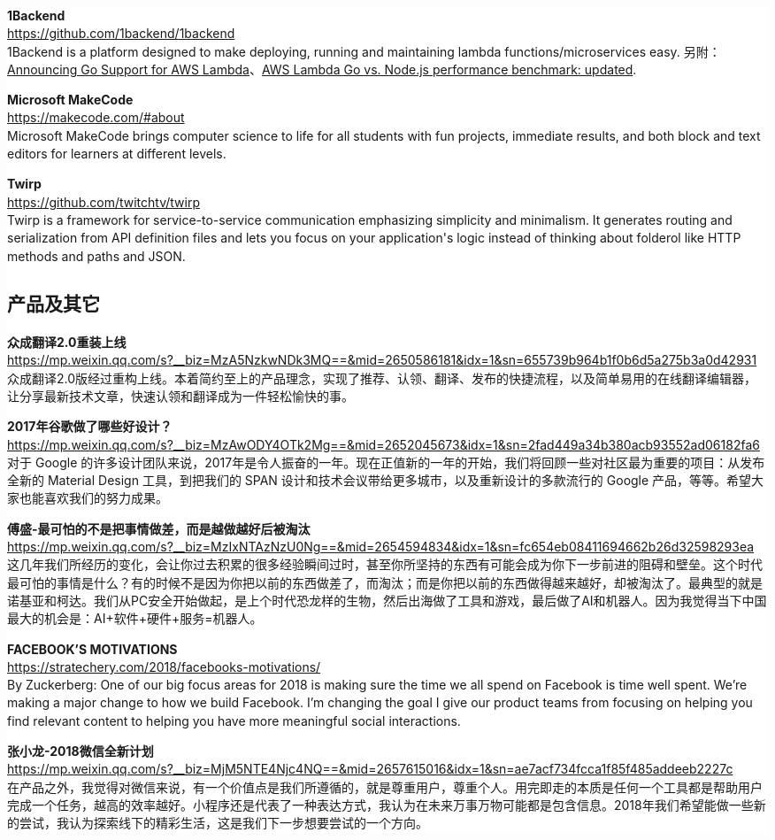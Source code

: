 **1Backend**  
https://github.com/1backend/1backend  
1Backend is a platform designed to make deploying, running and maintaining lambda functions/microservices easy. 另附：[Announcing Go Support for AWS Lambda](https://aws.amazon.com/blogs/compute/announcing-go-support-for-aws-lambda/)、[AWS Lambda Go vs. Node.js performance benchmark: updated](https://hackernoon.com/aws-lambda-go-vs-node-js-performance-benchmark-1c8898341982).

**Microsoft MakeCode**  
https://makecode.com/#about  
Microsoft MakeCode brings computer science to life for all students with fun projects, immediate results, and both block and text editors for learners at different levels.

**Twirp**  
https://github.com/twitchtv/twirp  
Twirp is a framework for service-to-service communication emphasizing simplicity and minimalism. It generates routing and serialization from API definition files and lets you focus on your application's logic instead of thinking about folderol like HTTP methods and paths and JSON.

## 产品及其它

**众成翻译2.0重装上线**  
https://mp.weixin.qq.com/s?__biz=MzA5NzkwNDk3MQ==&mid=2650586181&idx=1&sn=655739b964b1f0b6d5a275b3a0d42931  
众成翻译2.0版经过重构上线。本着简约至上的产品理念，实现了推荐、认领、翻译、发布的快捷流程，以及简单易用的在线翻译编辑器，让分享最新技术文章，快速认领和翻译成为一件轻松愉快的事。

**2017年谷歌做了哪些好设计？**  
https://mp.weixin.qq.com/s?__biz=MzAwODY4OTk2Mg==&mid=2652045673&idx=1&sn=2fad449a34b380acb93552ad06182fa6  
对于 Google 的许多设计团队来说，2017年是令人振奋的一年。现在正值新的一年的开始，我们将回顾一些对社区最为重要的项目：从发布全新的 Material Design 工具，到把我们的 SPAN 设计和技术会议带给更多城市，以及重新设计的多款流行的 Google 产品，等等。希望大家也能喜欢我们的努力成果。

**傅盛-最可怕的不是把事情做差，而是越做越好后被淘汰**  
https://mp.weixin.qq.com/s?__biz=MzIxNTAzNzU0Ng==&mid=2654594834&idx=1&sn=fc654eb08411694662b26d32598293ea  
这几年我们所经历的变化，会让你过去积累的很多经验瞬间过时，甚至你所坚持的东西有可能会成为你下一步前进的阻碍和壁垒。这个时代最可怕的事情是什么？有的时候不是因为你把以前的东西做差了，而淘汰；而是你把以前的东西做得越来越好，却被淘汰了。最典型的就是诺基亚和柯达。我们从PC安全开始做起，是上个时代恐龙样的生物，然后出海做了工具和游戏，最后做了AI和机器人。因为我觉得当下中国最大的机会是：AI+软件+硬件+服务=机器人。

**FACEBOOK’S MOTIVATIONS**  
https://stratechery.com/2018/facebooks-motivations/  
By Zuckerberg: One of our big focus areas for 2018 is making sure the time we all spend on Facebook is time well spent. We’re making a major change to how we build Facebook. I’m changing the goal I give our product teams from focusing on helping you find relevant content to helping you have more meaningful social interactions.

**张小龙-2018微信全新计划**  
https://mp.weixin.qq.com/s?__biz=MjM5NTE4Njc4NQ==&mid=2657615016&idx=1&sn=ae7acf734fcca1f85f485addeeb2227c  
在产品之外，我觉得对微信来说，有一个价值点是我们所遵循的，就是尊重用户，尊重个人。用完即走的本质是任何一个工具都是帮助用户完成一个任务，越高的效率越好。小程序还是代表了一种表达方式，我认为在未来万事万物可能都是包含信息。2018年我们希望能做一些新的尝试，我认为探索线下的精彩生活，这是我们下一步想要尝试的一个方向。
